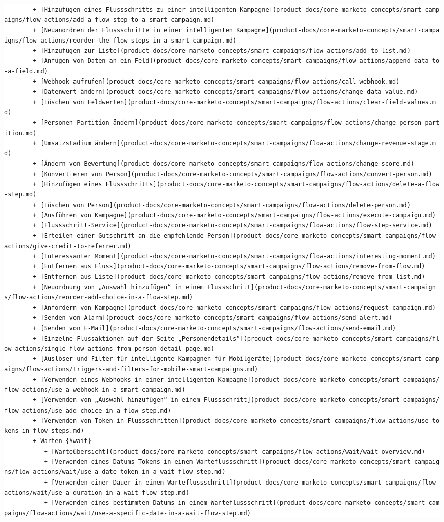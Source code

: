             + [Hinzufügen eines Flussschritts zu einer intelligenten Kampagne](product-docs/core-marketo-concepts/smart-campaigns/flow-actions/add-a-flow-step-to-a-smart-campaign.md)
            + [Neuanordnen der Flussschritte in einer intelligenten Kampagne](product-docs/core-marketo-concepts/smart-campaigns/flow-actions/reorder-the-flow-steps-in-a-smart-campaign.md)
            + [Hinzufügen zur Liste](product-docs/core-marketo-concepts/smart-campaigns/flow-actions/add-to-list.md)
            + [Anfügen von Daten an ein Feld](product-docs/core-marketo-concepts/smart-campaigns/flow-actions/append-data-to-a-field.md)
            + [Webhook aufrufen](product-docs/core-marketo-concepts/smart-campaigns/flow-actions/call-webhook.md)
            + [Datenwert ändern](product-docs/core-marketo-concepts/smart-campaigns/flow-actions/change-data-value.md)
            + [Löschen von Feldwerten](product-docs/core-marketo-concepts/smart-campaigns/flow-actions/clear-field-values.md)
            + [Personen-Partition ändern](product-docs/core-marketo-concepts/smart-campaigns/flow-actions/change-person-partition.md)
            + [Umsatzstadium ändern](product-docs/core-marketo-concepts/smart-campaigns/flow-actions/change-revenue-stage.md)
            + [Ändern von Bewertung](product-docs/core-marketo-concepts/smart-campaigns/flow-actions/change-score.md)
            + [Konvertieren von Person](product-docs/core-marketo-concepts/smart-campaigns/flow-actions/convert-person.md)
            + [Hinzufügen eines Flussschritts](product-docs/core-marketo-concepts/smart-campaigns/flow-actions/delete-a-flow-step.md)
            + [Löschen von Person](product-docs/core-marketo-concepts/smart-campaigns/flow-actions/delete-person.md)
            + [Ausführen von Kampagne](product-docs/core-marketo-concepts/smart-campaigns/flow-actions/execute-campaign.md)
            + [Flussschritt-Service](product-docs/core-marketo-concepts/smart-campaigns/flow-actions/flow-step-service.md)
            + [Erteilen einer Gutschrift an die empfehlende Person](product-docs/core-marketo-concepts/smart-campaigns/flow-actions/give-credit-to-referrer.md)
            + [Interessanter Moment](product-docs/core-marketo-concepts/smart-campaigns/flow-actions/interesting-moment.md)
            + [Entfernen aus Fluss](product-docs/core-marketo-concepts/smart-campaigns/flow-actions/remove-from-flow.md)
            + [Entfernen aus Liste](product-docs/core-marketo-concepts/smart-campaigns/flow-actions/remove-from-list.md)
            + [Neuordnung von „Auswahl hinzufügen“ in einem Flussschritt](product-docs/core-marketo-concepts/smart-campaigns/flow-actions/reorder-add-choice-in-a-flow-step.md)
            + [Anfordern von Kampagne](product-docs/core-marketo-concepts/smart-campaigns/flow-actions/request-campaign.md)
            + [Senden von Alarm](product-docs/core-marketo-concepts/smart-campaigns/flow-actions/send-alert.md)
            + [Senden von E-Mail](product-docs/core-marketo-concepts/smart-campaigns/flow-actions/send-email.md)
            + [Einzelne Flussaktionen auf der Seite „Personendetails“](product-docs/core-marketo-concepts/smart-campaigns/flow-actions/single-flow-actions-from-person-detail-page.md)
            + [Auslöser und Filter für intelligente Kampagnen für Mobilgeräte](product-docs/core-marketo-concepts/smart-campaigns/flow-actions/triggers-and-filters-for-mobile-smart-campaigns.md)
            + [Verwenden eines Webhooks in einer intelligenten Kampagne](product-docs/core-marketo-concepts/smart-campaigns/flow-actions/use-a-webhook-in-a-smart-campaign.md)
            + [Verwenden von „Auswahl hinzufügen“ in einem Flussschritt](product-docs/core-marketo-concepts/smart-campaigns/flow-actions/use-add-choice-in-a-flow-step.md)
            + [Verwenden von Token in Flussschritten](product-docs/core-marketo-concepts/smart-campaigns/flow-actions/use-tokens-in-flow-steps.md)
            + Warten {#wait}
               + [Warteübersicht](product-docs/core-marketo-concepts/smart-campaigns/flow-actions/wait/wait-overview.md)
               + [Verwenden eines Datums-Tokens in einem Warteflussschritt](product-docs/core-marketo-concepts/smart-campaigns/flow-actions/wait/use-a-date-token-in-a-wait-flow-step.md)
               + [Verwenden einer Dauer in einem Warteflussschritt](product-docs/core-marketo-concepts/smart-campaigns/flow-actions/wait/use-a-duration-in-a-wait-flow-step.md)
               + [Verwenden eines bestimmten Datums in einem Warteflussschritt](product-docs/core-marketo-concepts/smart-campaigns/flow-actions/wait/use-a-specific-date-in-a-wait-flow-step.md)